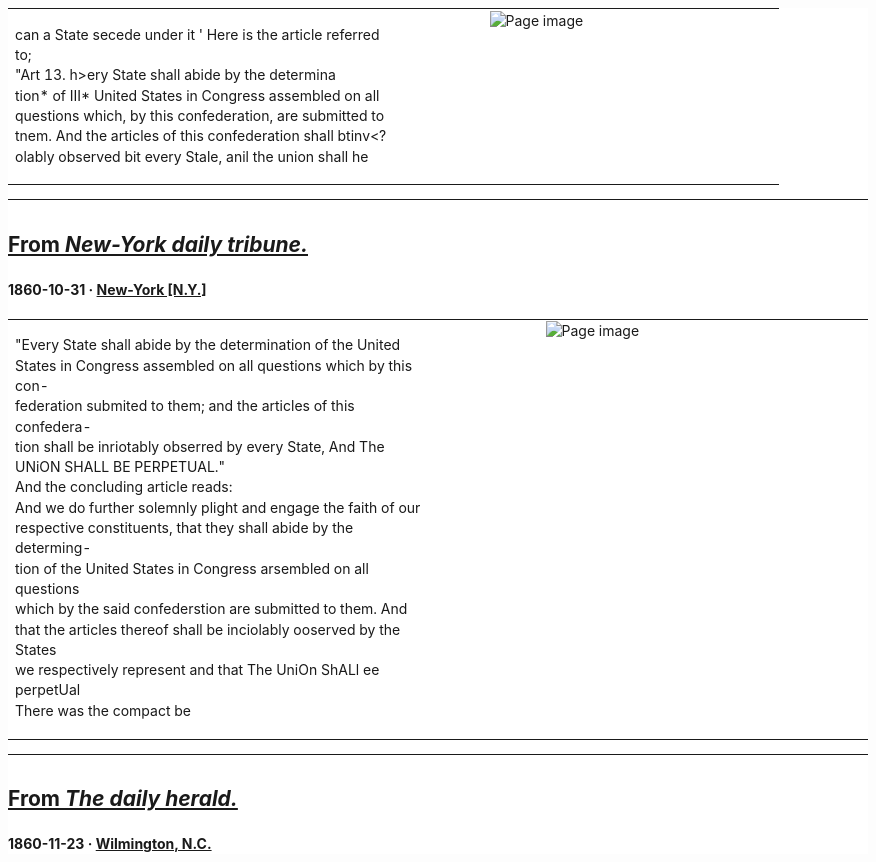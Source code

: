 <table style="width: 100%;"><tr><td style="width: 50%">

  
can a State secede under it &#x27; Here is the article referred  
to;  
&quot;Art 13. h&gt;ery State shall abide by the determina­  
tion* of III* United States in Congress assembled on all  
questions which, by this confederation, are submitted to  
tnem. And the articles of this confederation shall btinv&lt;?  
olably observed bit every Stale, anil the union shall he
</td><td style="width: 50%; max-height: 75%; margin: auto; display: block;">
<img alt="Page image" src="https://tile.loc.gov/image-services/iiif/service:ndnp:dlc:batch_dlc_chimera_ver01:data:sn82003410:00415661204:1852011101:0044/pct:19.829144077542303,75.11340725806451,15.886315097749302,3.5660282258064515/!600,600/0/default.jpg"/>
</td>
</tr></table>

---

## [From _New-York daily tribune._](https://www.loc.gov/resource/sn83030213/1860-10-31/ed-1/?sp=6)

#### 1860-10-31 &middot; [New-York [N.Y.]](http://dbpedia.org/resource/New_York_City)

<table style="width: 100%;"><tr><td style="width: 50%">

  
&quot;Every State shall abide by the determination of the United  
States in Congress assembled on all questions which by this con-­  
federation submited to them; and the articles of this confedera-­  
tion shall be inriotably obserred by every State, And The  
UNiON SHALL BE PERPETUAL.&quot;  
And the concluding article reads:  
And we do further solemnly plight and engage the faith of our  
respective constituents, that they shall abide by the determing-­  
tion of the United States in Congress arsembled on all questions  
which by the said confederstion are submitted to them. And  
that the articles thereof shall be inciolably ooserved by the States  
we respectively represent and that The UniOn ShALl ee  
perpetUal  
There was the compact be
</td><td style="width: 50%; max-height: 75%; margin: auto; display: block;">
<img alt="Page image" src="https://tile.loc.gov/image-services/iiif/service:ndnp:dlc:batch_dlc_alice_ver01:data:sn83030213:00206530662:1860103101:0432/pct:247.4488137796555,201.85098952270081,48.277543061423465,16.27473806752037/!600,600/0/default.jpg"/>
</td>
</tr></table>

---

## [From _The daily herald._](https://newspapers.digitalnc.org/lccn/sn88067196/1860-11-23/ed-1/seq-2/)

#### 1860-11-23 &middot; [Wilmington, N.C.](http://dbpedia.org/resource/Wilmington%2C_North_Carolina)
